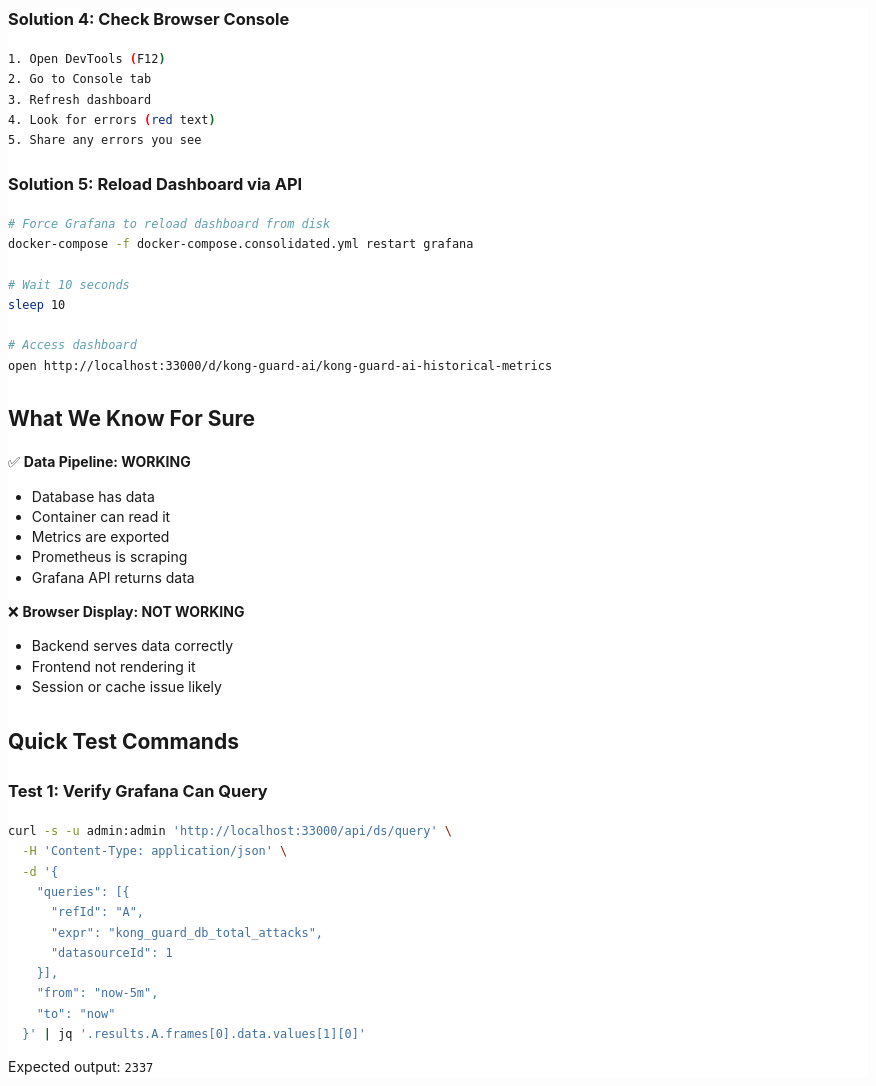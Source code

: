 ### Solution 4: Check Browser Console
```bash
1. Open DevTools (F12)
2. Go to Console tab
3. Refresh dashboard
4. Look for errors (red text)
5. Share any errors you see
```

### Solution 5: Reload Dashboard via API
```bash
# Force Grafana to reload dashboard from disk
docker-compose -f docker-compose.consolidated.yml restart grafana

# Wait 10 seconds
sleep 10

# Access dashboard
open http://localhost:33000/d/kong-guard-ai/kong-guard-ai-historical-metrics
```

## What We Know For Sure

✅ **Data Pipeline: WORKING**
- Database has data
- Container can read it
- Metrics are exported
- Prometheus is scraping
- Grafana API returns data

❌ **Browser Display: NOT WORKING**
- Backend serves data correctly
- Frontend not rendering it
- Session or cache issue likely

## Quick Test Commands

### Test 1: Verify Grafana Can Query
```bash
curl -s -u admin:admin 'http://localhost:33000/api/ds/query' \
  -H 'Content-Type: application/json' \
  -d '{
    "queries": [{
      "refId": "A",
      "expr": "kong_guard_db_total_attacks",
      "datasourceId": 1
    }],
    "from": "now-5m",
    "to": "now"
  }' | jq '.results.A.frames[0].data.values[1][0]'
```
Expected output: `2337`
